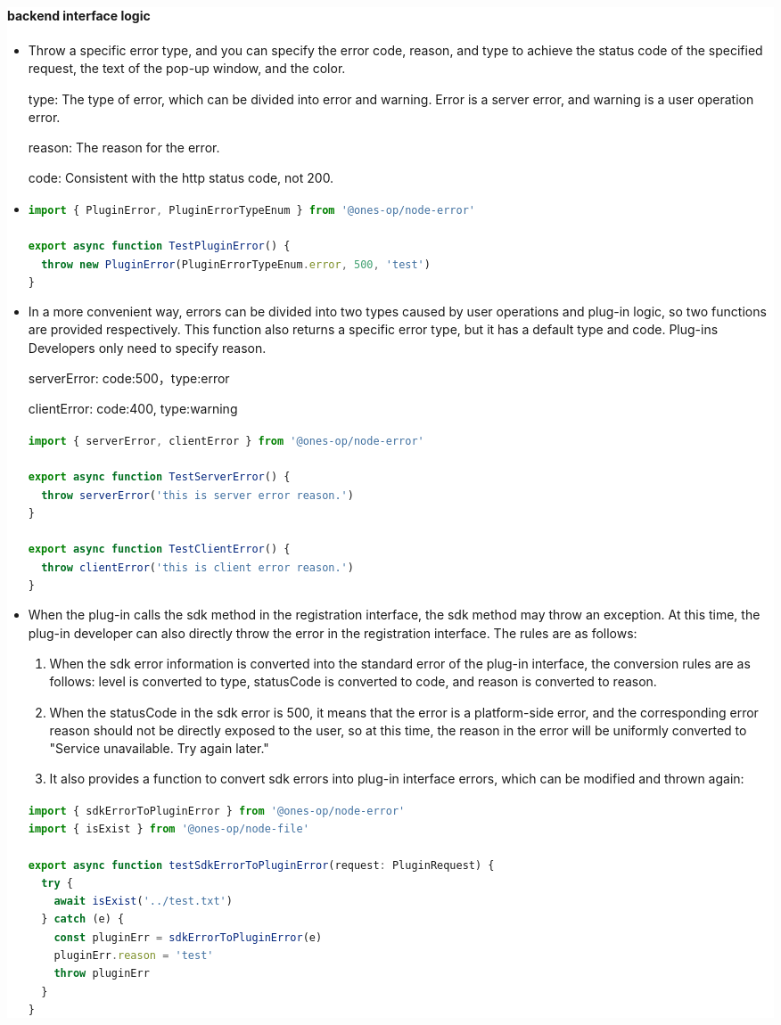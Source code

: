 #### backend interface logic

- Throw a specific error type, and you can specify the error code, reason, and type to achieve the status code of the specified request, the text of the pop-up window, and the color.

  type: The type of error, which can be divided into error and warning. Error is a server error, and warning is a user operation error.

  reason: The reason for the error.

  code: Consistent with the http status code, not 200.

- ```typescript
  import { PluginError, PluginErrorTypeEnum } from '@ones-op/node-error'

  export async function TestPluginError() {
    throw new PluginError(PluginErrorTypeEnum.error, 500, 'test')
  }
  ```

- In a more convenient way, errors can be divided into two types caused by user operations and plug-in logic, so two functions are provided respectively. This function also returns a specific error type, but it has a default type and code. Plug-ins Developers only need to specify reason.

  serverError: code:500，type:error

  clientError: code:400, type:warning

  ```typescript
  import { serverError, clientError } from '@ones-op/node-error'

  export async function TestServerError() {
    throw serverError('this is server error reason.')
  }

  export async function TestClientError() {
    throw clientError('this is client error reason.')
  }
  ```

- When the plug-in calls the sdk method in the registration interface, the sdk method may throw an exception. At this time, the plug-in developer can also directly throw the error in the registration interface. The rules are as follows:

  1. When the sdk error information is converted into the standard error of the plug-in interface, the conversion rules are as follows: level is converted to type, statusCode is converted to code, and reason is converted to reason.

  2. When the statusCode in the sdk error is 500, it means that the error is a platform-side error, and the corresponding error reason should not be directly exposed to the user, so at this time, the reason in the error will be uniformly converted to "Service unavailable. Try again later."

  3. It also provides a function to convert sdk errors into plug-in interface errors, which can be modified and thrown again:

  ```typescript
  import { sdkErrorToPluginError } from '@ones-op/node-error'
  import { isExist } from '@ones-op/node-file'

  export async function testSdkErrorToPluginError(request: PluginRequest) {
    try {
      await isExist('../test.txt')
    } catch (e) {
      const pluginErr = sdkErrorToPluginError(e)
      pluginErr.reason = 'test'
      throw pluginErr
    }
  }
  ```
